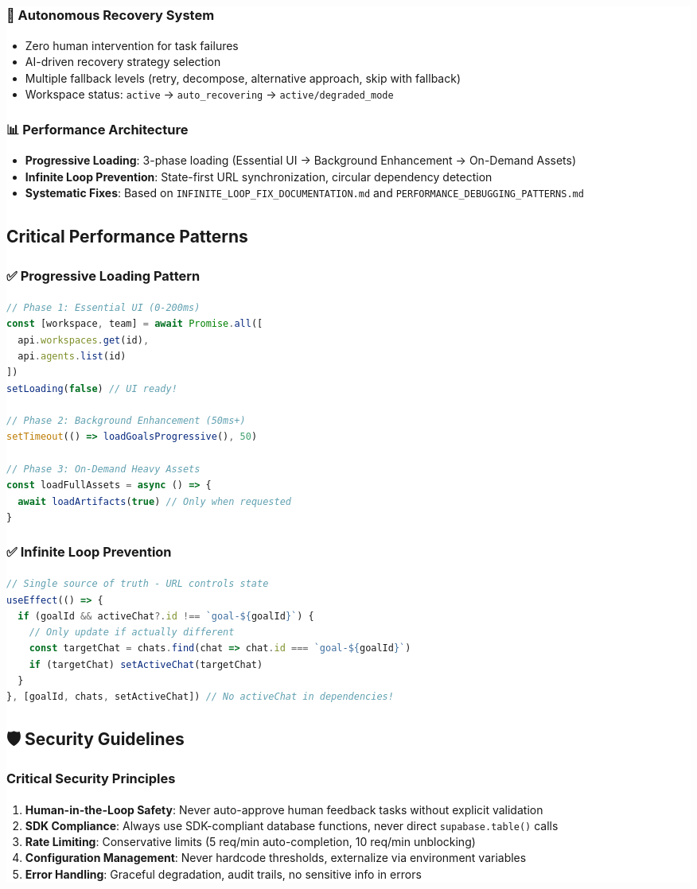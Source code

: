 ### 🔄 Autonomous Recovery System
- Zero human intervention for task failures
- AI-driven recovery strategy selection
- Multiple fallback levels (retry, decompose, alternative approach, skip with fallback)
- Workspace status: `active` → `auto_recovering` → `active/degraded_mode`

### 📊 Performance Architecture
- **Progressive Loading**: 3-phase loading (Essential UI → Background Enhancement → On-Demand Assets)
- **Infinite Loop Prevention**: State-first URL synchronization, circular dependency detection
- **Systematic Fixes**: Based on `INFINITE_LOOP_FIX_DOCUMENTATION.md` and `PERFORMANCE_DEBUGGING_PATTERNS.md`

## Critical Performance Patterns

### ✅ Progressive Loading Pattern
```typescript
// Phase 1: Essential UI (0-200ms)
const [workspace, team] = await Promise.all([
  api.workspaces.get(id), 
  api.agents.list(id)
])
setLoading(false) // UI ready!

// Phase 2: Background Enhancement (50ms+)  
setTimeout(() => loadGoalsProgressive(), 50)

// Phase 3: On-Demand Heavy Assets
const loadFullAssets = async () => {
  await loadArtifacts(true) // Only when requested
}
```

### ✅ Infinite Loop Prevention
```typescript
// Single source of truth - URL controls state
useEffect(() => {
  if (goalId && activeChat?.id !== `goal-${goalId}`) {
    // Only update if actually different
    const targetChat = chats.find(chat => chat.id === `goal-${goalId}`)
    if (targetChat) setActiveChat(targetChat)
  }
}, [goalId, chats, setActiveChat]) // No activeChat in dependencies!
```

## 🛡️ Security Guidelines

### Critical Security Principles
1. **Human-in-the-Loop Safety**: Never auto-approve human feedback tasks without explicit validation
2. **SDK Compliance**: Always use SDK-compliant database functions, never direct `supabase.table()` calls
3. **Rate Limiting**: Conservative limits (5 req/min auto-completion, 10 req/min unblocking)
4. **Configuration Management**: Never hardcode thresholds, externalize via environment variables
5. **Error Handling**: Graceful degradation, audit trails, no sensitive info in errors
